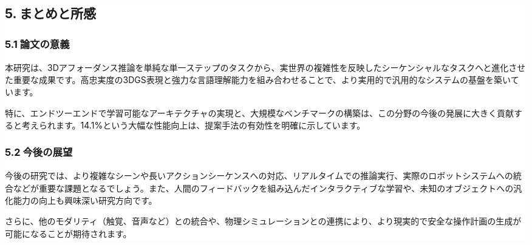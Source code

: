 ## 5. まとめと所感
### 5.1 論文の意義
本研究は、3Dアフォーダンス推論を単純な単一ステップのタスクから、実世界の複雑性を反映したシーケンシャルなタスクへと進化させた重要な成果です。高忠実度の3DGS表現と強力な言語理解能力を組み合わせることで、より実用的で汎用的なシステムの基盤を築いています。

特に、エンドツーエンドで学習可能なアーキテクチャの実現と、大規模なベンチマークの構築は、この分野の今後の発展に大きく貢献すると考えられます。14.1%という大幅な性能向上は、提案手法の有効性を明確に示しています。

### 5.2 今後の展望
今後の研究では、より複雑なシーンや長いアクションシーケンスへの対応、リアルタイムでの推論実行、実際のロボットシステムへの統合などが重要な課題となるでしょう。また、人間のフィードバックを組み込んだインタラクティブな学習や、未知のオブジェクトへの汎化能力の向上も興味深い研究方向です。

さらに、他のモダリティ（触覚、音声など）との統合や、物理シミュレーションとの連携により、より現実的で安全な操作計画の生成が可能になることが期待されます。
